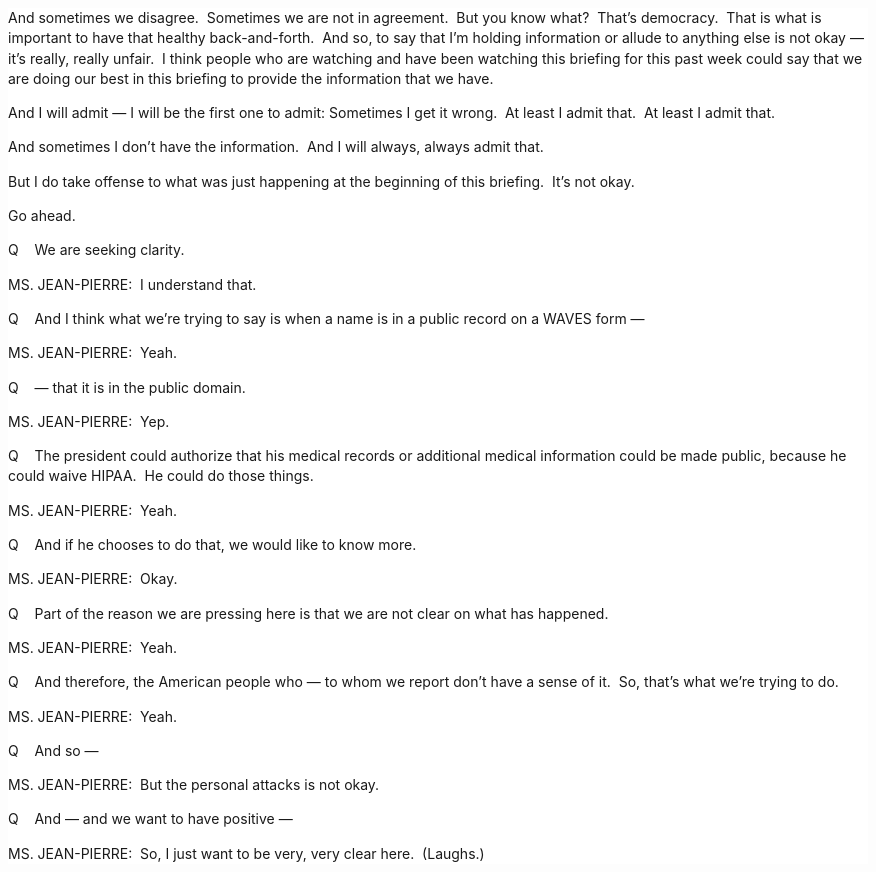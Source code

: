 And sometimes we disagree.  Sometimes we are not in agreement.  But you
know what?  That’s democracy.  That is what is important to have that
healthy back-and-forth.  And so, to say that I’m holding information or
allude to anything else is not okay — it’s really, really unfair.  I
think people who are watching and have been watching this briefing for
this past week could say that we are doing our best in this briefing to
provide the information that we have. 

And I will admit — I will be the first one to admit: Sometimes I get it
wrong.  At least I admit that.  At least I admit that. 

And sometimes I don’t have the information.  And I will always, always
admit that. 

But I do take offense to what was just happening at the beginning of
this briefing.  It’s not okay.

Go ahead.

Q    We are seeking clarity.

MS. JEAN-PIERRE:  I understand that.

Q    And I think what we’re trying to say is when a name is in a public
record on a WAVES form —

MS. JEAN-PIERRE:  Yeah.

Q    — that it is in the public domain.

MS. JEAN-PIERRE:  Yep.

Q    The president could authorize that his medical records or
additional medical information could be made public, because he could
waive HIPAA.  He could do those things.

MS. JEAN-PIERRE:  Yeah.

Q    And if he chooses to do that, we would like to know more. 

MS. JEAN-PIERRE:  Okay.

Q    Part of the reason we are pressing here is that we are not clear on
what has happened. 

MS. JEAN-PIERRE:  Yeah.

Q    And therefore, the American people who — to whom we report don’t
have a sense of it.  So, that’s what we’re trying to do. 

MS. JEAN-PIERRE:  Yeah.

Q    And so —

MS. JEAN-PIERRE:  But the personal attacks is not okay.

Q    And — and we want to have positive —

MS. JEAN-PIERRE:  So, I just want to be very, very clear here. 
(Laughs.)
